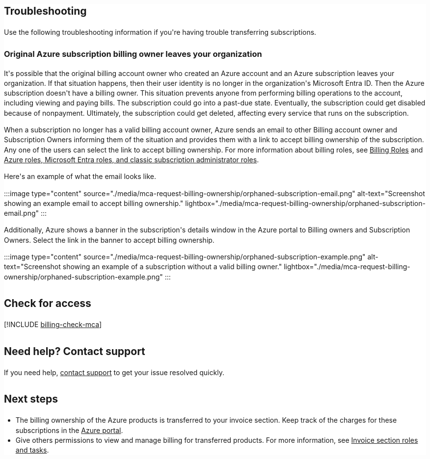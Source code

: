 ## Troubleshooting

Use the following troubleshooting information if you're having trouble transferring subscriptions.

### Original Azure subscription billing owner leaves your organization

It's possible that the original billing account owner who created an Azure account and an Azure subscription leaves your organization. If that situation happens, then their user identity is no longer in the organization's Microsoft Entra ID. Then the Azure subscription doesn't have a billing owner. This situation prevents anyone from performing billing operations to the account, including viewing and paying bills. The subscription could go into a past-due state. Eventually, the subscription could get disabled because of nonpayment. Ultimately, the subscription could get deleted, affecting every service that runs on the subscription.

When a subscription no longer has a valid billing account owner, Azure sends an email to other Billing account owner and Subscription Owners informing them of the situation and provides them with a link to accept billing ownership of the subscription. Any one of the users can select the link to accept billing ownership. For more information about billing roles, see [Billing Roles](understand-mca-roles.md) and [Azure roles, Microsoft Entra roles, and classic subscription administrator roles](../../role-based-access-control/rbac-and-directory-admin-roles.md).

Here's an example of what the email looks like.

:::image type="content" source="./media/mca-request-billing-ownership/orphaned-subscription-email.png" alt-text="Screenshot showing an example email to accept billing ownership." lightbox="./media/mca-request-billing-ownership/orphaned-subscription-email.png" :::

Additionally, Azure shows a banner in the subscription's details window in the Azure portal to Billing owners and Subscription Owners. Select the link in the banner to accept billing ownership.

:::image type="content" source="./media/mca-request-billing-ownership/orphaned-subscription-example.png" alt-text="Screenshot showing an example of a subscription without a valid billing owner." lightbox="./media/mca-request-billing-ownership/orphaned-subscription-example.png" :::

## Check for access
[!INCLUDE [billing-check-mca](../../../includes/billing-check-mca.md)]

## Need help? Contact support

If you need help, [contact support](https://portal.azure.com/?#blade/Microsoft_Azure_Support/HelpAndSupportBlade) to get your issue resolved quickly.

## Next steps

- The billing ownership of the Azure products is transferred to your invoice section. Keep track of the charges for these subscriptions in the [Azure portal](https://portal.azure.com).
- Give others permissions to view and manage billing for transferred products. For more information, see [Invoice section roles and tasks](understand-mca-roles.md#invoice-section-roles-and-tasks).
